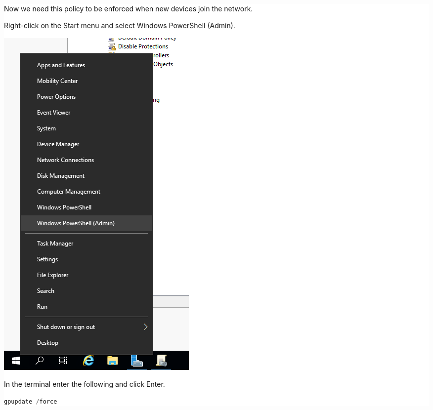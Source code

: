 Now we need this policy to be enforced when new devices join the network.

Right-click on the Start menu and select Windows PowerShell (Admin).

![dc-91|300](images/building-home-lab-part-7/dc-91.png)

In the terminal enter the following and click Enter.

```powershell
gpupdate /force
```
